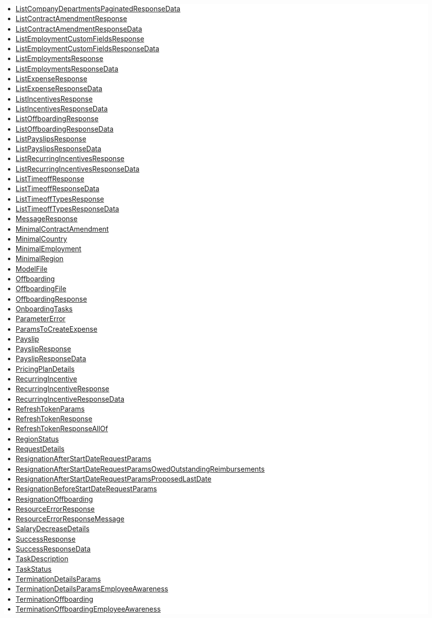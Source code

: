  - [ListCompanyDepartmentsPaginatedResponseData](docs/ListCompanyDepartmentsPaginatedResponseData.md)
 - [ListContractAmendmentResponse](docs/ListContractAmendmentResponse.md)
 - [ListContractAmendmentResponseData](docs/ListContractAmendmentResponseData.md)
 - [ListEmploymentCustomFieldsResponse](docs/ListEmploymentCustomFieldsResponse.md)
 - [ListEmploymentCustomFieldsResponseData](docs/ListEmploymentCustomFieldsResponseData.md)
 - [ListEmploymentsResponse](docs/ListEmploymentsResponse.md)
 - [ListEmploymentsResponseData](docs/ListEmploymentsResponseData.md)
 - [ListExpenseResponse](docs/ListExpenseResponse.md)
 - [ListExpenseResponseData](docs/ListExpenseResponseData.md)
 - [ListIncentivesResponse](docs/ListIncentivesResponse.md)
 - [ListIncentivesResponseData](docs/ListIncentivesResponseData.md)
 - [ListOffboardingResponse](docs/ListOffboardingResponse.md)
 - [ListOffboardingResponseData](docs/ListOffboardingResponseData.md)
 - [ListPayslipsResponse](docs/ListPayslipsResponse.md)
 - [ListPayslipsResponseData](docs/ListPayslipsResponseData.md)
 - [ListRecurringIncentivesResponse](docs/ListRecurringIncentivesResponse.md)
 - [ListRecurringIncentivesResponseData](docs/ListRecurringIncentivesResponseData.md)
 - [ListTimeoffResponse](docs/ListTimeoffResponse.md)
 - [ListTimeoffResponseData](docs/ListTimeoffResponseData.md)
 - [ListTimeoffTypesResponse](docs/ListTimeoffTypesResponse.md)
 - [ListTimeoffTypesResponseData](docs/ListTimeoffTypesResponseData.md)
 - [MessageResponse](docs/MessageResponse.md)
 - [MinimalContractAmendment](docs/MinimalContractAmendment.md)
 - [MinimalCountry](docs/MinimalCountry.md)
 - [MinimalEmployment](docs/MinimalEmployment.md)
 - [MinimalRegion](docs/MinimalRegion.md)
 - [ModelFile](docs/ModelFile.md)
 - [Offboarding](docs/Offboarding.md)
 - [OffboardingFile](docs/OffboardingFile.md)
 - [OffboardingResponse](docs/OffboardingResponse.md)
 - [OnboardingTasks](docs/OnboardingTasks.md)
 - [ParameterError](docs/ParameterError.md)
 - [ParamsToCreateExpense](docs/ParamsToCreateExpense.md)
 - [Payslip](docs/Payslip.md)
 - [PayslipResponse](docs/PayslipResponse.md)
 - [PayslipResponseData](docs/PayslipResponseData.md)
 - [PricingPlanDetails](docs/PricingPlanDetails.md)
 - [RecurringIncentive](docs/RecurringIncentive.md)
 - [RecurringIncentiveResponse](docs/RecurringIncentiveResponse.md)
 - [RecurringIncentiveResponseData](docs/RecurringIncentiveResponseData.md)
 - [RefreshTokenParams](docs/RefreshTokenParams.md)
 - [RefreshTokenResponse](docs/RefreshTokenResponse.md)
 - [RefreshTokenResponseAllOf](docs/RefreshTokenResponseAllOf.md)
 - [RegionStatus](docs/RegionStatus.md)
 - [RequestDetails](docs/RequestDetails.md)
 - [ResignationAfterStartDateRequestParams](docs/ResignationAfterStartDateRequestParams.md)
 - [ResignationAfterStartDateRequestParamsOwedOutstandingReimbursements](docs/ResignationAfterStartDateRequestParamsOwedOutstandingReimbursements.md)
 - [ResignationAfterStartDateRequestParamsProposedLastDate](docs/ResignationAfterStartDateRequestParamsProposedLastDate.md)
 - [ResignationBeforeStartDateRequestParams](docs/ResignationBeforeStartDateRequestParams.md)
 - [ResignationOffboarding](docs/ResignationOffboarding.md)
 - [ResourceErrorResponse](docs/ResourceErrorResponse.md)
 - [ResourceErrorResponseMessage](docs/ResourceErrorResponseMessage.md)
 - [SalaryDecreaseDetails](docs/SalaryDecreaseDetails.md)
 - [SuccessResponse](docs/SuccessResponse.md)
 - [SuccessResponseData](docs/SuccessResponseData.md)
 - [TaskDescription](docs/TaskDescription.md)
 - [TaskStatus](docs/TaskStatus.md)
 - [TerminationDetailsParams](docs/TerminationDetailsParams.md)
 - [TerminationDetailsParamsEmployeeAwareness](docs/TerminationDetailsParamsEmployeeAwareness.md)
 - [TerminationOffboarding](docs/TerminationOffboarding.md)
 - [TerminationOffboardingEmployeeAwareness](docs/TerminationOffboardingEmployeeAwareness.md)